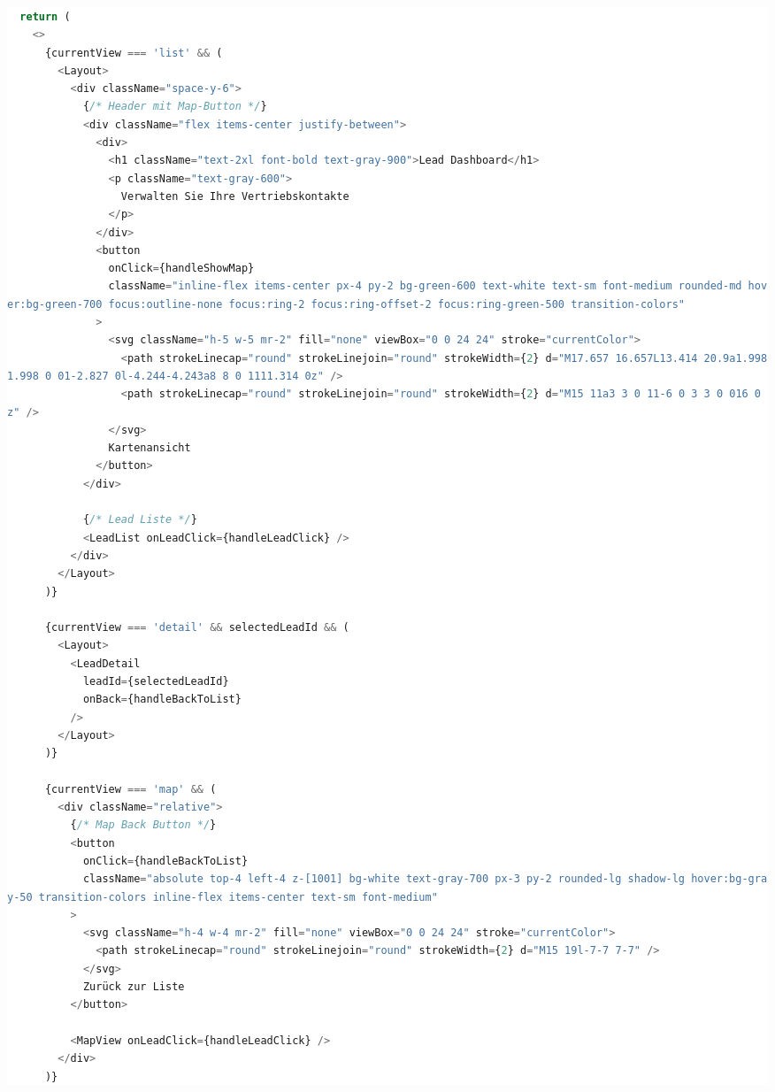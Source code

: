 ```typescript
  return (
    <>
      {currentView === 'list' && (
        <Layout>
          <div className="space-y-6">
            {/* Header mit Map-Button */}
            <div className="flex items-center justify-between">
              <div>
                <h1 className="text-2xl font-bold text-gray-900">Lead Dashboard</h1>
                <p className="text-gray-600">
                  Verwalten Sie Ihre Vertriebskontakte
                </p>
              </div>
              <button
                onClick={handleShowMap}
                className="inline-flex items-center px-4 py-2 bg-green-600 text-white text-sm font-medium rounded-md hover:bg-green-700 focus:outline-none focus:ring-2 focus:ring-offset-2 focus:ring-green-500 transition-colors"
              >
                <svg className="h-5 w-5 mr-2" fill="none" viewBox="0 0 24 24" stroke="currentColor">
                  <path strokeLinecap="round" strokeLinejoin="round" strokeWidth={2} d="M17.657 16.657L13.414 20.9a1.998 1.998 0 01-2.827 0l-4.244-4.243a8 8 0 1111.314 0z" />
                  <path strokeLinecap="round" strokeLinejoin="round" strokeWidth={2} d="M15 11a3 3 0 11-6 0 3 3 0 016 0z" />
                </svg>
                Kartenansicht
              </button>
            </div>

            {/* Lead Liste */}
            <LeadList onLeadClick={handleLeadClick} />
          </div>
        </Layout>
      )}

      {currentView === 'detail' && selectedLeadId && (
        <Layout>
          <LeadDetail 
            leadId={selectedLeadId}
            onBack={handleBackToList}
          />
        </Layout>
      )}

      {currentView === 'map' && (
        <div className="relative">
          {/* Map Back Button */}
          <button
            onClick={handleBackToList}
            className="absolute top-4 left-4 z-[1001] bg-white text-gray-700 px-3 py-2 rounded-lg shadow-lg hover:bg-gray-50 transition-colors inline-flex items-center text-sm font-medium"
          >
            <svg className="h-4 w-4 mr-2" fill="none" viewBox="0 0 24 24" stroke="currentColor">
              <path strokeLinecap="round" strokeLinejoin="round" strokeWidth={2} d="M15 19l-7-7 7-7" />
            </svg>
            Zurück zur Liste
          </button>
          
          <MapView onLeadClick={handleLeadClick} />
        </div>
      )}
```